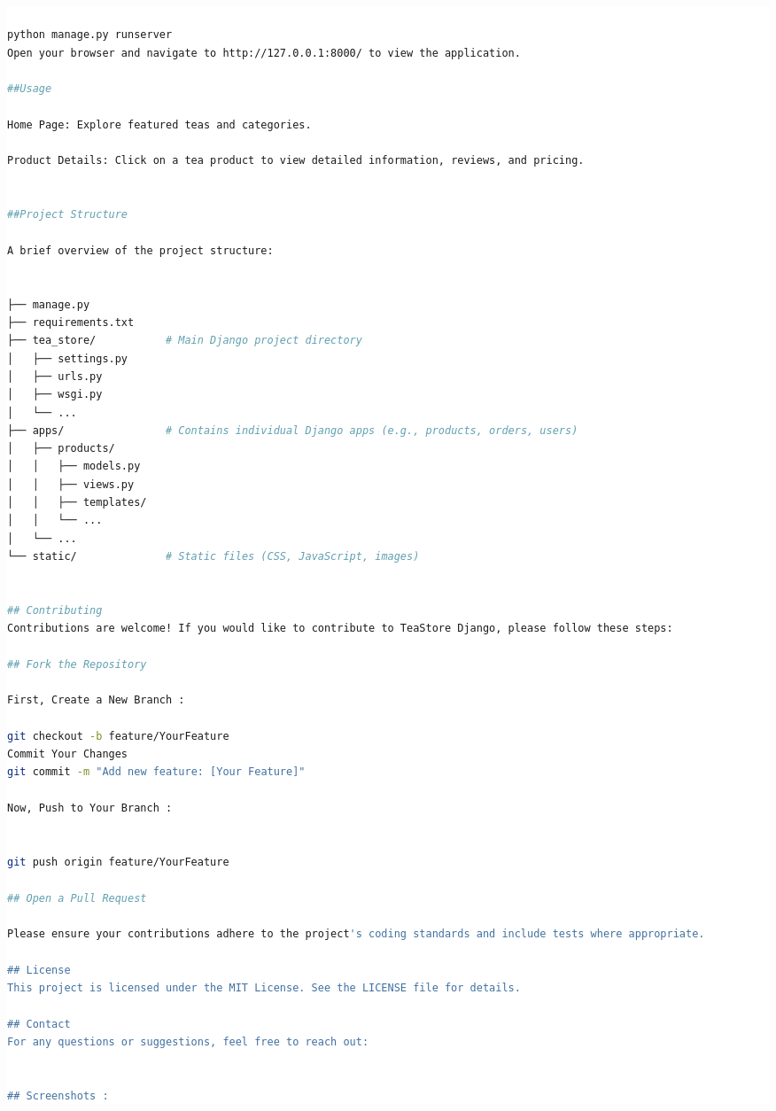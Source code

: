    ```bash

python manage.py runserver
Open your browser and navigate to http://127.0.0.1:8000/ to view the application.

##Usage

Home Page: Explore featured teas and categories.

Product Details: Click on a tea product to view detailed information, reviews, and pricing.


##Project Structure

A brief overview of the project structure:


├── manage.py
├── requirements.txt
├── tea_store/           # Main Django project directory
│   ├── settings.py
│   ├── urls.py
│   ├── wsgi.py
│   └── ...
├── apps/                # Contains individual Django apps (e.g., products, orders, users)
│   ├── products/
│   │   ├── models.py
│   │   ├── views.py
│   │   ├── templates/
│   │   └── ...
│   └── ...
└── static/              # Static files (CSS, JavaScript, images)


## Contributing
Contributions are welcome! If you would like to contribute to TeaStore Django, please follow these steps:

## Fork the Repository

First, Create a New Branch : 

git checkout -b feature/YourFeature
Commit Your Changes
git commit -m "Add new feature: [Your Feature]"

Now, Push to Your Branch : 


git push origin feature/YourFeature

## Open a Pull Request

Please ensure your contributions adhere to the project's coding standards and include tests where appropriate.

## License
This project is licensed under the MIT License. See the LICENSE file for details.

## Contact
For any questions or suggestions, feel free to reach out:


## Screenshots :
   ```